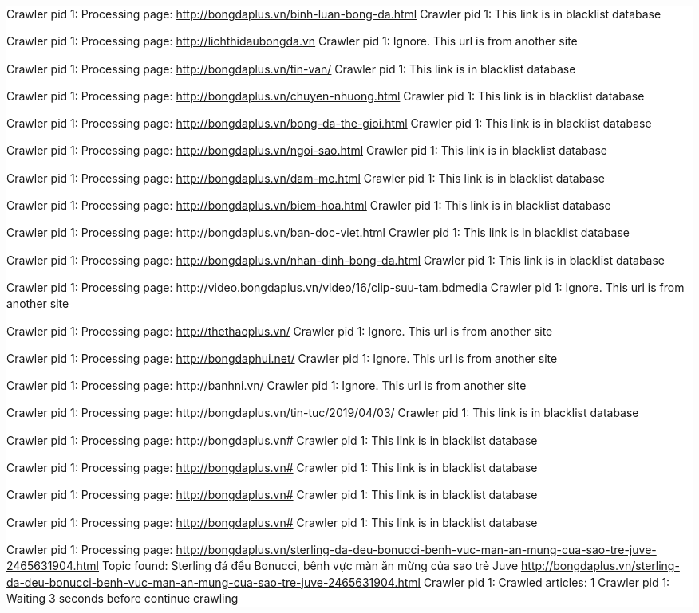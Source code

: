 Crawler pid 1: Processing page: http://bongdaplus.vn/binh-luan-bong-da.html
Crawler pid 1: This link is in blacklist database

Crawler pid 1: Processing page: http://lichthidaubongda.vn
Crawler pid 1: Ignore. This url is from another site

Crawler pid 1: Processing page: http://bongdaplus.vn/tin-van/
Crawler pid 1: This link is in blacklist database

Crawler pid 1: Processing page: http://bongdaplus.vn/chuyen-nhuong.html
Crawler pid 1: This link is in blacklist database

Crawler pid 1: Processing page: http://bongdaplus.vn/bong-da-the-gioi.html
Crawler pid 1: This link is in blacklist database

Crawler pid 1: Processing page: http://bongdaplus.vn/ngoi-sao.html
Crawler pid 1: This link is in blacklist database

Crawler pid 1: Processing page: http://bongdaplus.vn/dam-me.html
Crawler pid 1: This link is in blacklist database

Crawler pid 1: Processing page: http://bongdaplus.vn/biem-hoa.html
Crawler pid 1: This link is in blacklist database

Crawler pid 1: Processing page: http://bongdaplus.vn/ban-doc-viet.html
Crawler pid 1: This link is in blacklist database

Crawler pid 1: Processing page: http://bongdaplus.vn/nhan-dinh-bong-da.html
Crawler pid 1: This link is in blacklist database

Crawler pid 1: Processing page: http://video.bongdaplus.vn/video/16/clip-suu-tam.bdmedia
Crawler pid 1: Ignore. This url is from another site

Crawler pid 1: Processing page: http://thethaoplus.vn/
Crawler pid 1: Ignore. This url is from another site

Crawler pid 1: Processing page: http://bongdaphui.net/
Crawler pid 1: Ignore. This url is from another site

Crawler pid 1: Processing page: http://banhni.vn/
Crawler pid 1: Ignore. This url is from another site

Crawler pid 1: Processing page: http://bongdaplus.vn/tin-tuc/2019/04/03/
Crawler pid 1: This link is in blacklist database

Crawler pid 1: Processing page: http://bongdaplus.vn#
Crawler pid 1: This link is in blacklist database

Crawler pid 1: Processing page: http://bongdaplus.vn#
Crawler pid 1: This link is in blacklist database

Crawler pid 1: Processing page: http://bongdaplus.vn#
Crawler pid 1: This link is in blacklist database

Crawler pid 1: Processing page: http://bongdaplus.vn#
Crawler pid 1: This link is in blacklist database

Crawler pid 1: Processing page: http://bongdaplus.vn/sterling-da-deu-bonucci-benh-vuc-man-an-mung-cua-sao-tre-juve-2465631904.html
Topic found: Sterling đá đểu Bonucci, bênh vực màn ăn mừng của sao trẻ Juve
http://bongdaplus.vn/sterling-da-deu-bonucci-benh-vuc-man-an-mung-cua-sao-tre-juve-2465631904.html
Crawler pid 1: Crawled articles: 1
Crawler pid 1: Waiting 3 seconds before continue crawling
